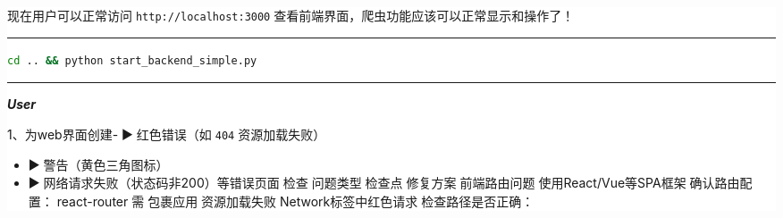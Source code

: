 现在用户可以正常访问 `http://localhost:3000` 查看前端界面，爬虫功能应该可以正常显示和操作了！

---

```bash
cd .. && python start_backend_simple.py
```

---

_**User**_

1、为web界面创建- ▶️ 红色错误（如 `404` 资源加载失败）
   - ▶️ 警告（黄色三角图标）
   - ▶️ 网络请求失败（状态码非200）等错误页面
检查
问题类型	检查点	修复方案
前端路由问题	使用React/Vue等SPA框架	确认路由配置：
react-router 需 <BrowserRouter> 包裹应用
资源加载失败	Network标签中红色请求	检查路径是否正确：
<script src="/static/js/main.js"> → 确认文件存在
JS执行错误	Console中的报错行号	修复JS逻辑错误（常见于异步请求未处理）
空白屏陷阱	查看网页源代码	确保有挂载点：
<div id="root"></div> 且JS正确渲染
API请求阻塞	XHR/Fetch请求状态	检查后端API是否可用：
http://localhost:5000/api/data
CSS覆盖问题	Elements面板检查样式	添加调试边界：
* { border: 1px solid red !important }

---

_**Assistant**_



---

我来为你创建一个全面的错误检查和错误页面系统。首先让我查看当前前端的结构：

---

<details>
            <summary>Listed directory frontend/src • **10** results</summary>
        
| Name |
|-------|
| 📁 `components` |
| 📁 `utils` |
| 📁 `views` |
| 📁 `styles` |
| 📁 `store` |
| 📁 `api` |
| 📁 `router` |
| 📄 `App.vue` |
| 📄 `main.js` |
| 📁 `assets` |
